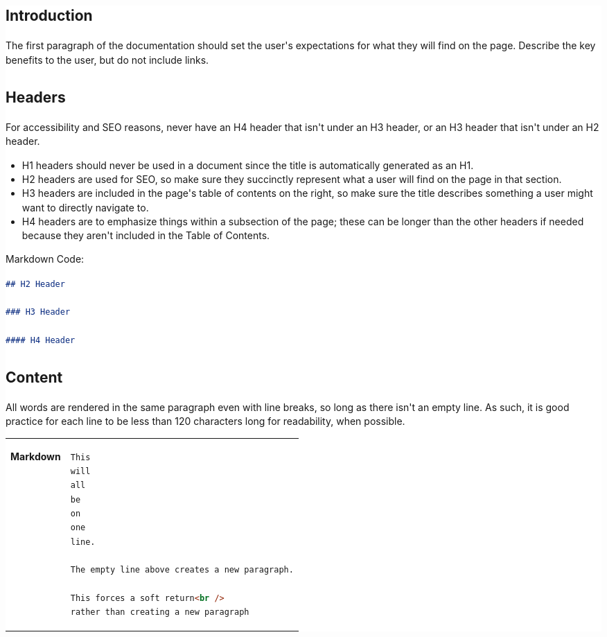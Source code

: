 ## Introduction

The first paragraph of the documentation should set the user's expectations for what they will find on the page.
Describe the key benefits to the user, but do not include links.

## Headers

For accessibility and SEO reasons, never have an H4 header that isn't under an H3 header,
or an H3 header that isn't under an H2 header.

- H1 headers should never be used in a document since the title is automatically generated as an H1.
- H2 headers are used for SEO, so make sure they succinctly represent what a user will find on the page in that section.
- H3 headers are included in the page's table of contents on the right, so make sure the title describes something
  a user might want to directly navigate to.
- H4 headers are to emphasize things within a subsection of the page; these can be longer than the other headers
  if needed because they aren't included in the Table of Contents.

Markdown Code:

```markdown
## H2 Header

### H3 Header

#### H4 Header
```

## Content

All words are rendered in the same paragraph even with line breaks, so long as there isn't an empty line.
As such, it is good practice for each line to be less than 120 characters long for readability, when possible.

<table class="code">
  <tbody>
    <tr>
<td>


**Markdown**

</td>
<td>


```markdown
This
will
all
be
on
one
line.

The empty line above creates a new paragraph.

This forces a soft return<br />
rather than creating a new paragraph
```

